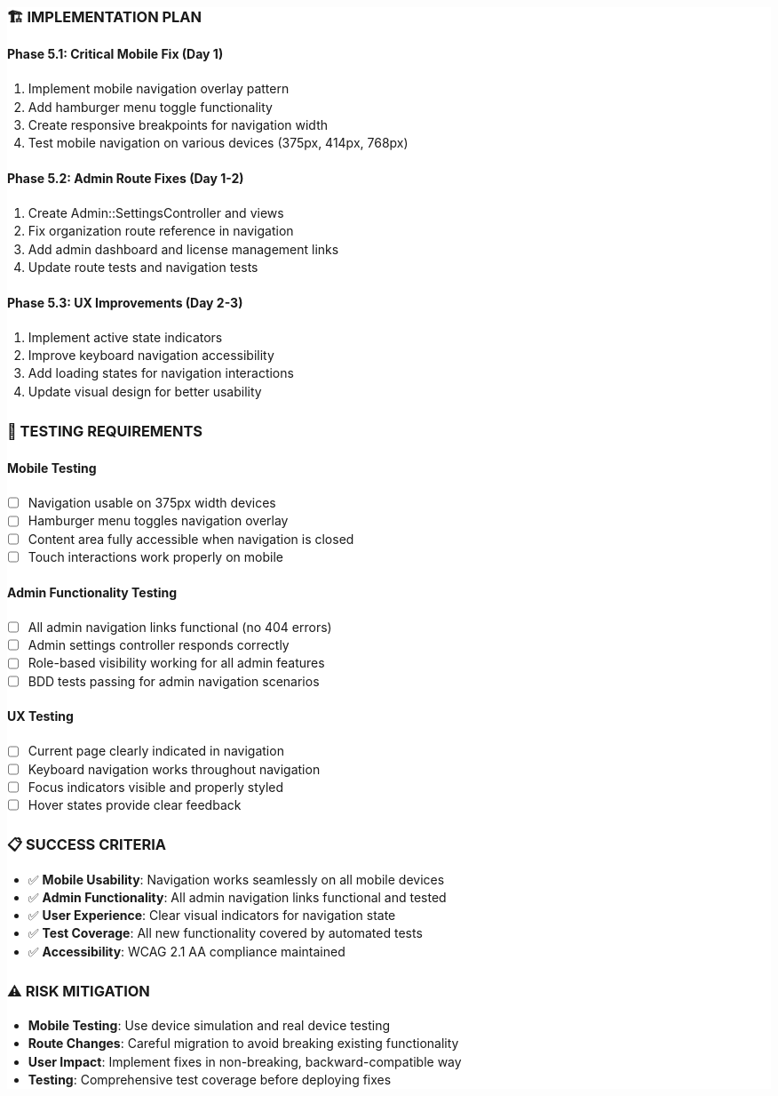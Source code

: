 ### 🏗️ IMPLEMENTATION PLAN

#### **Phase 5.1: Critical Mobile Fix (Day 1)**
1. Implement mobile navigation overlay pattern
2. Add hamburger menu toggle functionality
3. Create responsive breakpoints for navigation width
4. Test mobile navigation on various devices (375px, 414px, 768px)

#### **Phase 5.2: Admin Route Fixes (Day 1-2)**
1. Create Admin::SettingsController and views
2. Fix organization route reference in navigation
3. Add admin dashboard and license management links
4. Update route tests and navigation tests

#### **Phase 5.3: UX Improvements (Day 2-3)**
1. Implement active state indicators
2. Improve keyboard navigation accessibility
3. Add loading states for navigation interactions
4. Update visual design for better usability

### 🧪 TESTING REQUIREMENTS

#### **Mobile Testing**
- [ ] Navigation usable on 375px width devices
- [ ] Hamburger menu toggles navigation overlay
- [ ] Content area fully accessible when navigation is closed
- [ ] Touch interactions work properly on mobile

#### **Admin Functionality Testing**
- [ ] All admin navigation links functional (no 404 errors)
- [ ] Admin settings controller responds correctly
- [ ] Role-based visibility working for all admin features
- [ ] BDD tests passing for admin navigation scenarios

#### **UX Testing**
- [ ] Current page clearly indicated in navigation
- [ ] Keyboard navigation works throughout navigation
- [ ] Focus indicators visible and properly styled
- [ ] Hover states provide clear feedback

### 📋 SUCCESS CRITERIA

- ✅ **Mobile Usability**: Navigation works seamlessly on all mobile devices
- ✅ **Admin Functionality**: All admin navigation links functional and tested
- ✅ **User Experience**: Clear visual indicators for navigation state
- ✅ **Test Coverage**: All new functionality covered by automated tests
- ✅ **Accessibility**: WCAG 2.1 AA compliance maintained

### ⚠️ RISK MITIGATION

- **Mobile Testing**: Use device simulation and real device testing
- **Route Changes**: Careful migration to avoid breaking existing functionality
- **User Impact**: Implement fixes in non-breaking, backward-compatible way
- **Testing**: Comprehensive test coverage before deploying fixes